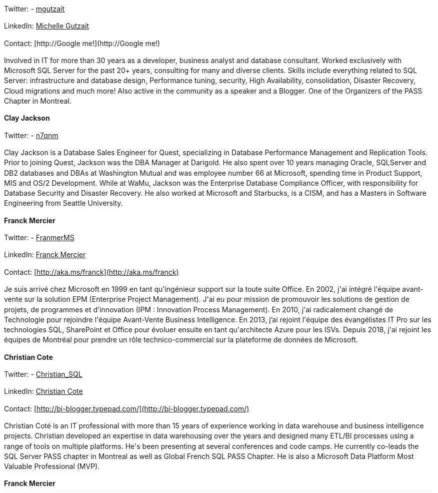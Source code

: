 Twitter:  - [mgutzait](https://www.twitter.com/mgutzait)
 
LinkedIn: [Michelle Gutzait](https://www.linkedin.com/profile/view?id=2796867)
 
Contact: [http://Google me!](http://Google me!)
 
Involved in IT for more than 30 years as a developer, business analyst and database consultant. Worked exclusively with Microsoft SQL Server for the past 20+ years, consulting for many and diverse clients. Skills include everything related to SQL Server:  infrastructure and database design, Performance tuning, security, High Availability, consolidation, Disaster Recovery, Cloud migrations and much more! 
Also active in the community as a speaker and a Blogger.
One of the Organizers of the PASS Chapter in Montreal.
 
**Clay Jackson**
 
Twitter:  - [n7qnm](https://www.twitter.com/n7qnm)
 
Clay Jackson is a Database Sales Engineer for Quest, specializing in Database Performance Management and Replication Tools.   Prior to joining Quest, Jackson was the DBA Manager at Darigold.    He also spent over 10 years managing Oracle, SQLServer and DB2 databases and DBAs at Washington Mutual and was employee number 66 at Microsoft, spending time in Product Support, MIS and OS/2 Development.  While at WaMu, Jackson was the Enterprise Database Compliance Officer, with responsibility for Database Security and Disaster Recovery.  He also worked at Microsoft and Starbucks, is  a CISM, and has a Masters in Software Engineering from Seattle University.
 
**Franck Mercier**
 
Twitter:  - [FranmerMS](https://www.twitter.com/FranmerMS)
 
LinkedIn: [Franck Mercier](https://www.linkedin.com/in/mercierfranck/)
 
Contact: [http://aka.ms/franck](http://aka.ms/franck)
 
Je suis arrivé chez Microsoft en 1999 en tant qu'ingénieur support sur la toute suite Office. En 2002, j'ai intégré l'équipe avant-vente sur la solution EPM (Enterprise Project Management). J'ai eu pour mission de promouvoir les solutions de gestion de projets, de programmes et d'innovation (IPM : Innovation Process Management). En 2010, j'ai radicalement changé de Technologie pour rejoindre l'équipe Avant-Vente Business Intelligence. En 2013, j’ai rejoint l'équipe des évangélistes IT Pro sur les technologies SQL, SharePoint et Office pour évoluer ensuite en tant qu'architecte Azure pour les ISVs. Depuis 2018, j'ai rejoint les équipes de Montréal pour prendre un rôle technico-commercial sur la plateforme de données de Microsoft.
 
**Christian Cote**
 
Twitter:  - [Christian_SQL](https://www.twitter.com/Christian_SQL)
 
LinkedIn: [Christian Cote](https://ca.linkedin.com/in/ccote)
 
Contact: [http://bi-blogger.typepad.com/](http://bi-blogger.typepad.com/)
 
Christian Coté is an IT professional with more than 15 years of experience working in data warehouse and business intelligence projects.  Christian developed an expertise in data warehousing over the years and designed many ETL/BI processes using a range of tools on multiple platforms. He's been presenting at several conferences and code camps. He currently co-leads the SQL Server PASS chapter in Montreal as well as Global French SQL PASS Chapter.  He is also a Microsoft Data Platform Most Valuable Professional (MVP).
 
**Franck Mercier**
 